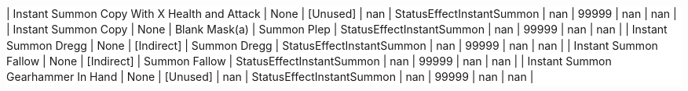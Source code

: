 | Instant Summon Copy With X Health and Attack                             | None                                                                                                                                                      | [Unused]                                                                                                                                                                                                                                                                                                                                                                                                                                                                                                                                           | nan                                                                            | StatusEffectInstantSummon                             | nan                                                                      |  99999           | nan                                     | nan                                                                   |
| Instant Summon Copy                                                      | None                                                                                                                                                      | Blank Mask(a)                                                                                                                                                                                                                                                                                                                                                                                                                                                                                                                                      | Summon Plep                                                                    | StatusEffectInstantSummon                             | nan                                                                      |  99999           | nan                                     | nan                                                                   |
| Instant Summon Dregg                                                     | None                                                                                                                                                      | [Indirect]                                                                                                                                                                                                                                                                                                                                                                                                                                                                                                                                         | Summon Dregg                                                                   | StatusEffectInstantSummon                             | nan                                                                      |  99999           | nan                                     | nan                                                                   |
| Instant Summon Fallow                                                    | None                                                                                                                                                      | [Indirect]                                                                                                                                                                                                                                                                                                                                                                                                                                                                                                                                         | Summon Fallow                                                                  | StatusEffectInstantSummon                             | nan                                                                      |  99999           | nan                                     | nan                                                                   |
| Instant Summon Gearhammer In Hand                                        | None                                                                                                                                                      | [Unused]                                                                                                                                                                                                                                                                                                                                                                                                                                                                                                                                           | nan                                                                            | StatusEffectInstantSummon                             | nan                                                                      |  99999           | nan                                     | nan                                                                   |